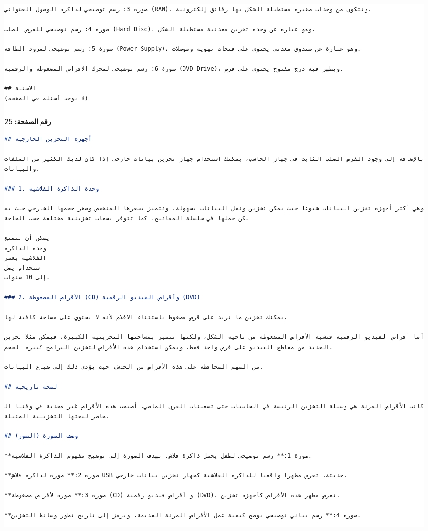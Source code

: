 ```
صورة 3: رسم توضيحي لذاكرة الوصول العشوائي (RAM)، وتتكون من وحدات صغيرة مستطيلة الشكل بها رقائق إلكترونية.

صورة 4: رسم توضيحي للقرص الصلب (Hard Disc)، وهو عبارة عن وحدة تخزين معدنية مستطيلة الشكل.

صورة 5: رسم توضيحي لمزود الطاقة (Power Supply)، وهو عبارة عن صندوق معدني يحتوي على فتحات تهوية وموصلات.

صورة 6: رسم توضيحي لمحرك الأقراص المضغوطة والرقمية (DVD Drive)، ويظهر فيه درج مفتوح يحتوي على قرص.

## الاسئلة
(لا توجد أسئلة في الصفحة)
```
-----------------------------------------

**رقم الصفحة:** 25
```markdown
## أجهزة التخزين الخارجية

بالإضافة إلى وجود القرص الصلب الثابت في جهاز الحاسب، يمكنك استخدام جهاز تخزين بيانات خارجي إذا كان لديك الكثير من الملفات والبيانات.

### 1. وحدة الذاكرة الفلاشية

وهي أكثر أجهزة تخزين البيانات شيوعا حيث يمكن تخزين ونقل البيانات بسهولة، وتتميز بسعرها المنخفض وصغر حجمها الخارجي حيث يمكن حملها في سلسلة المفاتيح، كما تتوفر بسعات تخزينية مختلفة حسب الحاجة.

يمكن أن تتمتع
وحدة الذاكرة
الفلاشية بعمر
استخدام يصل
إلى 10 سنوات.

### 2. الأقراص المضغوطة (CD) وأقراص الفيديو الرقمية (DVD)

يمكنك تخزين ما تريد على قرص مضغوط باستثناء الأفلام لأنه لا يحتوي على مساحة كافية لها.

أما أقراص الفيديو الرقمية فتشبه الأقراص المضغوطة من ناحية الشكل، ولكنها تتميز بمساحتها التخزينية الكبيرة، فيمكن مثلا تخزين العديد من مقاطع الفيديو على قرص واحد فقط. ويمكن استخدام هذه الأقراص لتخزين البرامج كبيرة الحجم.

من المهم المحافظة على هذه الأقراص من الخدش، حيث يؤدي ذلك إلى ضياع البيانات.

## لمحة تاريخية

كانت الأقراص المرنة هي وسيلة التخزين الرئيسة في الحاسبات حتى تسعينات القرن الماضي. أصبحت هذه الأقراص غير مجدية في وقتنا الحاضر لسعتها التخزينية الضئيلة.

## وصف الصورة (الصور)

**صورة 1:** رسم توضيحي لطفل يحمل ذاكرة فلاش. تهدف الصورة إلى توضيح مفهوم الذاكرة الفلاشية.

**صورة 2:** صورة لذاكرة فلاش USB حديثة. تعرض مظهرا واقعيا للذاكرة الفلاشية كجهاز تخزين بيانات خارجي.

**صورة 3:** صورة لأقراص مضغوطة (CD) و أقراص فيديو رقمية (DVD). تعرض مظهر هذه الأقراص كأجهزة تخزين.

**صورة 4:** رسم بياني توضيحي يوضح كيفية عمل الأقراص المرنة القديمة، ويرمز إلى تاريخ تطور وسائط التخزين.
```
-----------------------------------------
